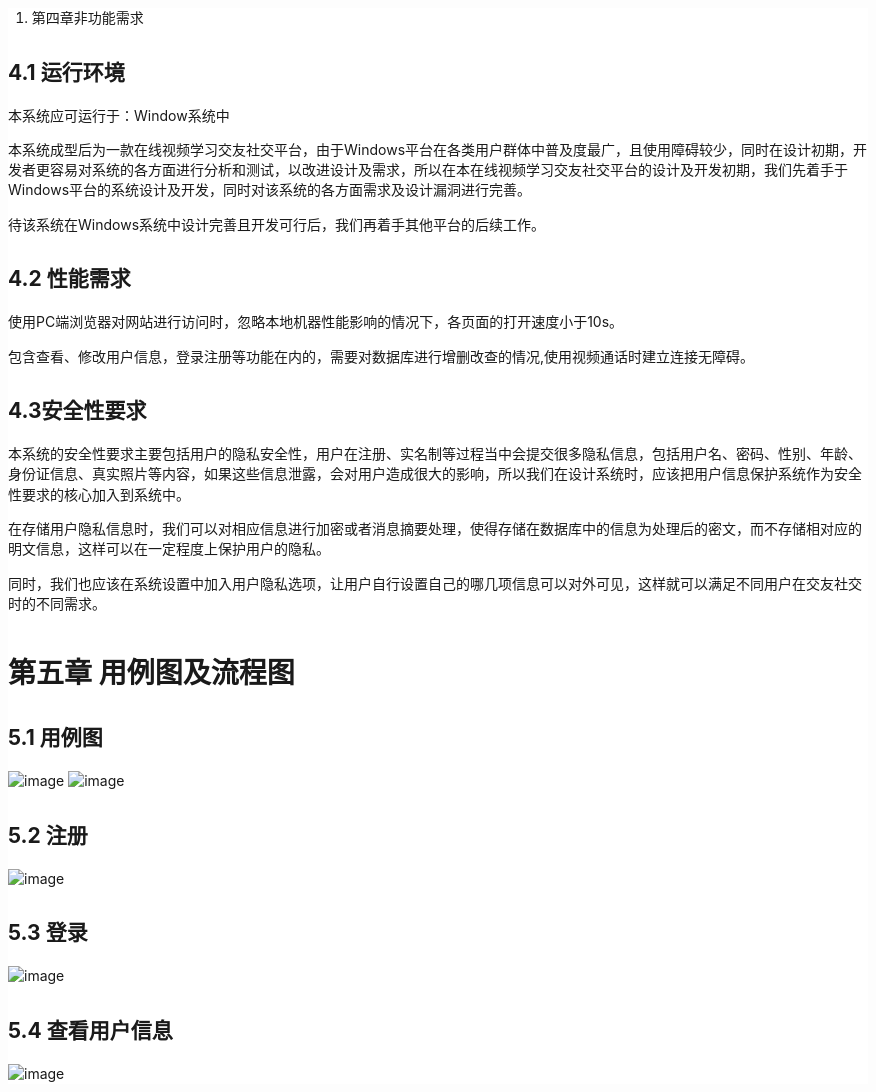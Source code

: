 























1. 第四章非功能需求

## 4.1 运行环境

本系统应可运行于：Window系统中

本系统成型后为一款在线视频学习交友社交平台，由于Windows平台在各类用户群体中普及度最广，且使用障碍较少，同时在设计初期，开发者更容易对系统的各方面进行分析和测试，以改进设计及需求，所以在本在线视频学习交友社交平台的设计及开发初期，我们先着手于Windows平台的系统设计及开发，同时对该系统的各方面需求及设计漏洞进行完善。

待该系统在Windows系统中设计完善且开发可行后，我们再着手其他平台的后续工作。

## 4.2 性能需求

使用PC端浏览器对网站进行访问时，忽略本地机器性能影响的情况下，各页面的打开速度小于10s。

包含查看、修改用户信息，登录注册等功能在内的，需要对数据库进行增删改查的情况,使用视频通话时建立连接无障碍。

## 4.3安全性要求

本系统的安全性要求主要包括用户的隐私安全性，用户在注册、实名制等过程当中会提交很多隐私信息，包括用户名、密码、性别、年龄、身份证信息、真实照片等内容，如果这些信息泄露，会对用户造成很大的影响，所以我们在设计系统时，应该把用户信息保护系统作为安全性要求的核心加入到系统中。

在存储用户隐私信息时，我们可以对相应信息进行加密或者消息摘要处理，使得存储在数据库中的信息为处理后的密文，而不存储相对应的明文信息，这样可以在一定程度上保护用户的隐私。

同时，我们也应该在系统设置中加入用户隐私选项，让用户自行设置自己的哪几项信息可以对外可见，这样就可以满足不同用户在交友社交时的不同需求。

# 第五章 用例图及流程图

## 5.1 用例图
![image](https://github.com/YuBoyang0321151606/chuochuoyouyu/blob/master/image/1.png)
![image](https://github.com/YuBoyang0321151606/chuochuoyouyu/blob/master/image/2.png)


## 5.2 注册
![image](https://github.com/YuBoyang0321151606/chuochuoyouyu/blob/master/image/3.png)
## 5.3 登录
![image](https://github.com/YuBoyang0321151606/chuochuoyouyu/blob/master/image/4.png)
## 5.4 查看用户信息
![image](https://github.com/YuBoyang0321151606/chuochuoyouyu/blob/master/image/5.png)
